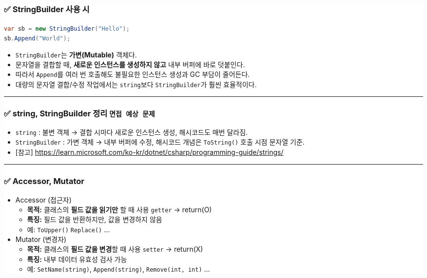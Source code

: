
### ✅ StringBuilder 사용 시

```csharp
var sb = new StringBuilder("Hello");
sb.Append("World");
```

- `StringBuilder`는 **가변(Mutable)** 객체다.
- 문자열을 결합할 때, **새로운 인스턴스를 생성하지 않고** 내부 버퍼에 바로 덧붙인다.
- 따라서 `Append`를 여러 번 호출해도 불필요한 인스턴스 생성과 GC 부담이 줄어든다.
- 대량의 문자열 결합/수정 작업에서는 `string`보다 `StringBuilder`가 훨씬 효율적이다.

---

### ✅ string, StringBuilder **정리 `면접 예상 문제`**

- `string` : 불변 객체 → 결합 시마다 새로운 인스턴스 생성, 해시코드도 매번 달라짐.
- `StringBuilder` : 가변 객체 → 내부 버퍼에 수정, 해시코드 개념은 `ToString()` 호출 시점 문자열 기준.
- [참고] https://learn.microsoft.com/ko-kr/dotnet/csharp/programming-guide/strings/

---

### ✅ **Accessor, Mutator**

- Accessor (접근자)
    - **목적:** 클래스의 **필드 값을 읽기만** 할 때 사용 `getter` → return(O)
    - **특징:** 필드 값을 반환하지만, 값을 변경하지 않음
    - 예: `ToUpper()` `Replace()` …
- Mutator (변경자)
    - **목적:** 클래스의 **필드 값을 변경**할 때 사용 `setter` → return(X)
    - **특징:** 내부 데이터 유효성 검사 가능
    - 예: `SetName(string)`, `Append(string)`, `Remove(int, int)` …
